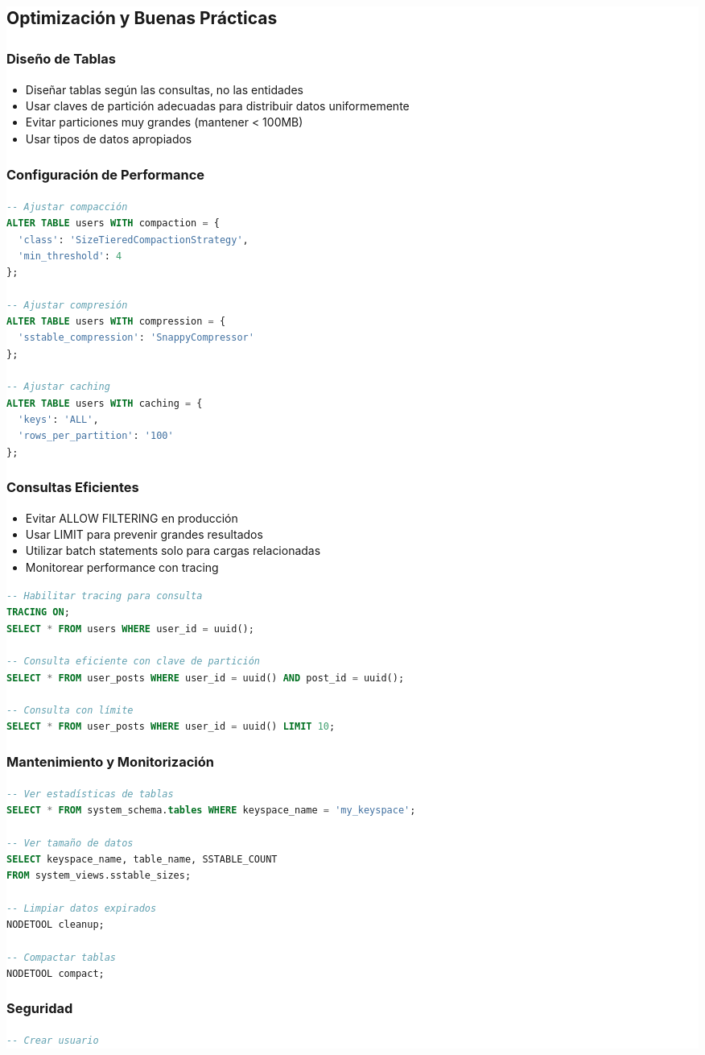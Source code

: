 ## Optimización y Buenas Prácticas
### Diseño de Tablas
- Diseñar tablas según las consultas, no las entidades
- Usar claves de partición adecuadas para distribuir datos uniformemente
- Evitar particiones muy grandes (mantener < 100MB)
- Usar tipos de datos apropiados

### Configuración de Performance
```sql
-- Ajustar compacción
ALTER TABLE users WITH compaction = {
  'class': 'SizeTieredCompactionStrategy',
  'min_threshold': 4
};

-- Ajustar compresión
ALTER TABLE users WITH compression = {
  'sstable_compression': 'SnappyCompressor'
};

-- Ajustar caching
ALTER TABLE users WITH caching = {
  'keys': 'ALL',
  'rows_per_partition': '100'
};
```

### Consultas Eficientes
- Evitar ALLOW FILTERING en producción
- Usar LIMIT para prevenir grandes resultados
- Utilizar batch statements solo para cargas relacionadas
- Monitorear performance con tracing
```sql
-- Habilitar tracing para consulta
TRACING ON;
SELECT * FROM users WHERE user_id = uuid();

-- Consulta eficiente con clave de partición
SELECT * FROM user_posts WHERE user_id = uuid() AND post_id = uuid();

-- Consulta con límite
SELECT * FROM user_posts WHERE user_id = uuid() LIMIT 10;
```
### Mantenimiento y Monitorización
```sql
-- Ver estadísticas de tablas
SELECT * FROM system_schema.tables WHERE keyspace_name = 'my_keyspace';

-- Ver tamaño de datos
SELECT keyspace_name, table_name, SSTABLE_COUNT 
FROM system_views.sstable_sizes;

-- Limpiar datos expirados
NODETOOL cleanup;

-- Compactar tablas
NODETOOL compact;
```
### Seguridad 
```sql
-- Crear usuario
```